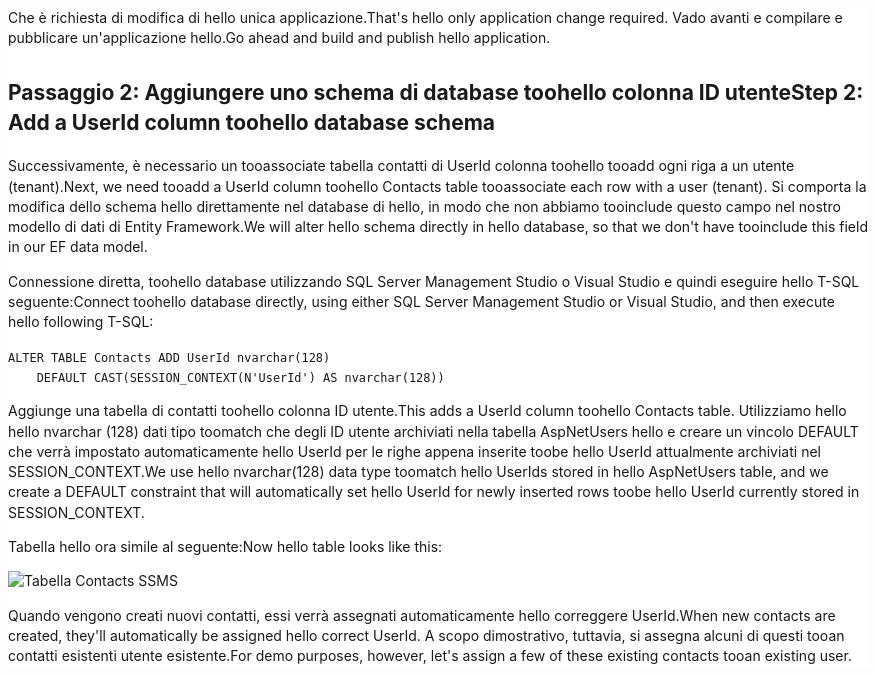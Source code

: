 <span data-ttu-id="8be2a-124">Che è richiesta di modifica di hello unica applicazione.</span><span class="sxs-lookup"><span data-stu-id="8be2a-124">That's hello only application change required.</span></span> <span data-ttu-id="8be2a-125">Vado avanti e compilare e pubblicare un'applicazione hello.</span><span class="sxs-lookup"><span data-stu-id="8be2a-125">Go ahead and build and publish hello application.</span></span>

## <a name="step-2-add-a-userid-column-toohello-database-schema"></a><span data-ttu-id="8be2a-126">Passaggio 2: Aggiungere uno schema di database toohello colonna ID utente</span><span class="sxs-lookup"><span data-stu-id="8be2a-126">Step 2: Add a UserId column toohello database schema</span></span>
<span data-ttu-id="8be2a-127">Successivamente, è necessario un tooassociate tabella contatti di UserId colonna toohello tooadd ogni riga a un utente (tenant).</span><span class="sxs-lookup"><span data-stu-id="8be2a-127">Next, we need tooadd a UserId column toohello Contacts table tooassociate each row with a user (tenant).</span></span> <span data-ttu-id="8be2a-128">Si comporta la modifica dello schema hello direttamente nel database di hello, in modo che non abbiamo tooinclude questo campo nel nostro modello di dati di Entity Framework.</span><span class="sxs-lookup"><span data-stu-id="8be2a-128">We will alter hello schema directly in hello database, so that we don't have tooinclude this field in our EF data model.</span></span>

<span data-ttu-id="8be2a-129">Connessione diretta, toohello database utilizzando SQL Server Management Studio o Visual Studio e quindi eseguire hello T-SQL seguente:</span><span class="sxs-lookup"><span data-stu-id="8be2a-129">Connect toohello database directly, using either SQL Server Management Studio or Visual Studio, and then execute hello following T-SQL:</span></span>

```
ALTER TABLE Contacts ADD UserId nvarchar(128)
    DEFAULT CAST(SESSION_CONTEXT(N'UserId') AS nvarchar(128))
```

<span data-ttu-id="8be2a-130">Aggiunge una tabella di contatti toohello colonna ID utente.</span><span class="sxs-lookup"><span data-stu-id="8be2a-130">This adds a UserId column toohello Contacts table.</span></span> <span data-ttu-id="8be2a-131">Utilizziamo hello hello nvarchar (128) dati tipo toomatch che degli ID utente archiviati nella tabella AspNetUsers hello e creare un vincolo DEFAULT che verrà impostato automaticamente hello UserId per le righe appena inserite toobe hello UserId attualmente archiviati nel SESSION_CONTEXT.</span><span class="sxs-lookup"><span data-stu-id="8be2a-131">We use hello nvarchar(128) data type toomatch hello UserIds stored in hello AspNetUsers table, and we create a DEFAULT constraint that will automatically set hello UserId for newly inserted rows toobe hello UserId currently stored in SESSION_CONTEXT.</span></span>

<span data-ttu-id="8be2a-132">Tabella hello ora simile al seguente:</span><span class="sxs-lookup"><span data-stu-id="8be2a-132">Now hello table looks like this:</span></span>

![Tabella Contacts SSMS](./media/web-sites-dotnet-entity-framework-row-level-security/SSMS-Contacts.png)

<span data-ttu-id="8be2a-134">Quando vengono creati nuovi contatti, essi verrà assegnati automaticamente hello correggere UserId.</span><span class="sxs-lookup"><span data-stu-id="8be2a-134">When new contacts are created, they'll automatically be assigned hello correct UserId.</span></span> <span data-ttu-id="8be2a-135">A scopo dimostrativo, tuttavia, si assegna alcuni di questi tooan contatti esistenti utente esistente.</span><span class="sxs-lookup"><span data-stu-id="8be2a-135">For demo purposes, however, let's assign a few of these existing contacts tooan existing user.</span></span>
